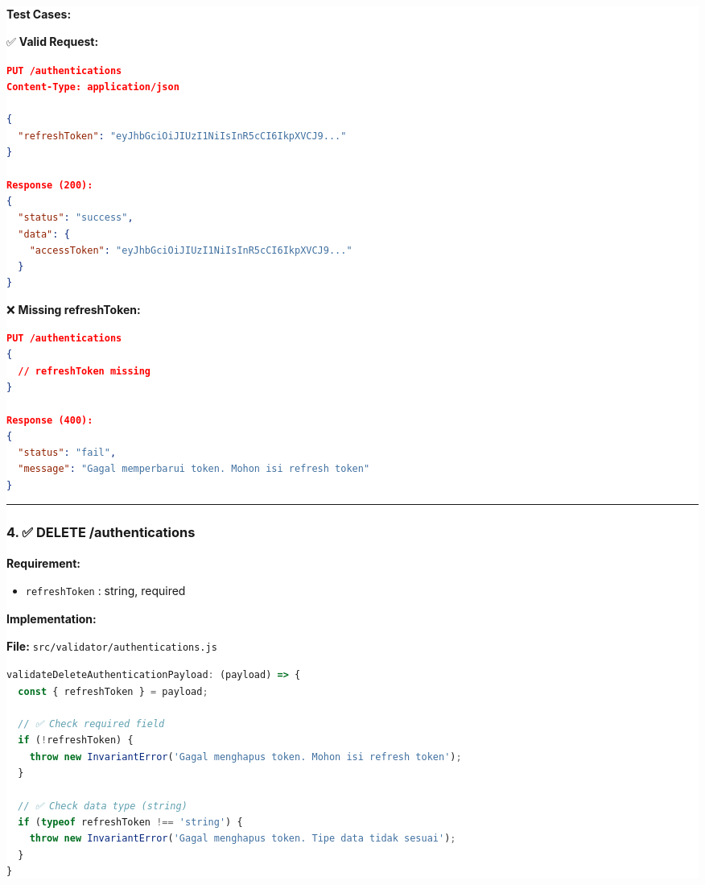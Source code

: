 **Test Cases:**

✅ **Valid Request:**
```json
PUT /authentications
Content-Type: application/json

{
  "refreshToken": "eyJhbGciOiJIUzI1NiIsInR5cCI6IkpXVCJ9..."
}

Response (200):
{
  "status": "success",
  "data": {
    "accessToken": "eyJhbGciOiJIUzI1NiIsInR5cCI6IkpXVCJ9..."
  }
}
```

❌ **Missing refreshToken:**
```json
PUT /authentications
{
  // refreshToken missing
}

Response (400):
{
  "status": "fail",
  "message": "Gagal memperbarui token. Mohon isi refresh token"
}
```

---

### **4. ✅ DELETE /authentications**

**Requirement:**
- `refreshToken` : string, required

**Implementation:**

**File:** `src/validator/authentications.js`

```javascript
validateDeleteAuthenticationPayload: (payload) => {
  const { refreshToken } = payload;

  // ✅ Check required field
  if (!refreshToken) {
    throw new InvariantError('Gagal menghapus token. Mohon isi refresh token');
  }

  // ✅ Check data type (string)
  if (typeof refreshToken !== 'string') {
    throw new InvariantError('Gagal menghapus token. Tipe data tidak sesuai');
  }
}
```
